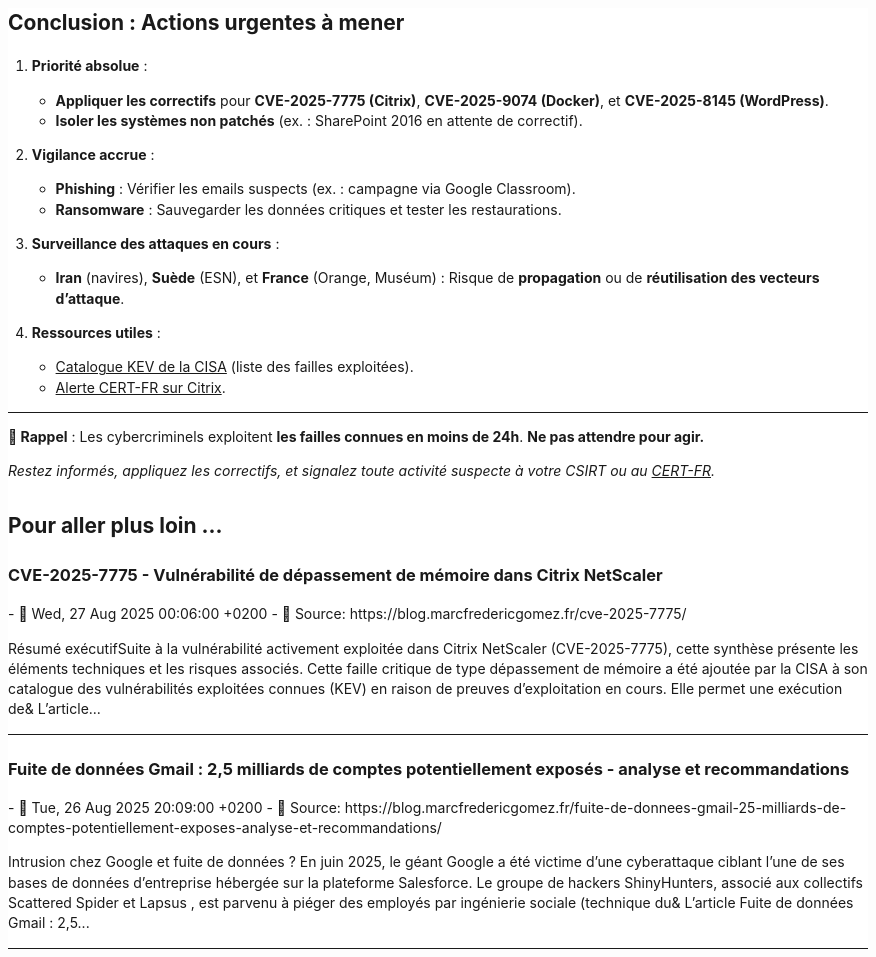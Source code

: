 ## **Conclusion : Actions urgentes à mener**
1. **Priorité absolue** :
   - **Appliquer les correctifs** pour **CVE-2025-7775 (Citrix)**, **CVE-2025-9074 (Docker)**, et **CVE-2025-8145 (WordPress)**.
   - **Isoler les systèmes non patchés** (ex. : SharePoint 2016 en attente de correctif).

2. **Vigilance accrue** :
   - **Phishing** : Vérifier les emails suspects (ex. : campagne via Google Classroom).
   - **Ransomware** : Sauvegarder les données critiques et tester les restaurations.

3. **Surveillance des attaques en cours** :
   - **Iran** (navires), **Suède** (ESN), et **France** (Orange, Muséum) : Risque de **propagation** ou de **réutilisation des vecteurs d’attaque**.

4. **Ressources utiles** :
   - [Catalogue KEV de la CISA](https://www.cisa.gov/known-exploited-vulnerabilities-catalog) (liste des failles exploitées).
   - [Alerte CERT-FR sur Citrix](https://www.cert.ssi.gouv.fr/alerte/CERTFR-2025-ALE-012/).

---
**🚨 Rappel** : Les cybercriminels exploitent **les failles connues en moins de 24h**. **Ne pas attendre pour agir.**

*Restez informés, appliquez les correctifs, et signalez toute activité suspecte à votre CSIRT ou au [CERT-FR](https://www.cert.ssi.gouv.fr/).*

## Pour aller plus loin ...

<h3 class="class_h3">CVE-2025-7775 - Vulnérabilité de dépassement de mémoire dans Citrix NetScaler</h3>
- 📅 Wed, 27 Aug 2025 00:06:00 +0200
- 🔗 Source: https://blog.marcfredericgomez.fr/cve-2025-7775/

Résumé exécutifSuite à  la vulnérabilité activement exploitée dans Citrix NetScaler (CVE-2025-7775), cette synthèse présente les éléments techniques et les risques associés. Cette faille critique de type dépassement de mémoire a été ajoutée par la CISA à  son catalogue des vulnérabilités exploitées connues (KEV) en raison de preuves d’exploitation en cours. Elle permet une exécution de& L’article...

---

<h3 class="class_h3">Fuite de données Gmail : 2,5 milliards de comptes potentiellement exposés - analyse et recommandations</h3>
- 📅 Tue, 26 Aug 2025 20:09:00 +0200
- 🔗 Source: https://blog.marcfredericgomez.fr/fuite-de-donnees-gmail-25-milliards-de-comptes-potentiellement-exposes-analyse-et-recommandations/

Intrusion chez Google et fuite de données ? En juin 2025, le géant Google a été victime d’une cyberattaque ciblant l’une de ses bases de données d’entreprise hébergée sur la plateforme Salesforce. Le groupe de hackers ShinyHunters, associé aux collectifs Scattered Spider et Lapsus , est parvenu à  piéger des employés par ingénierie sociale (technique du& L’article Fuite de données Gmail : 2,5...

---
